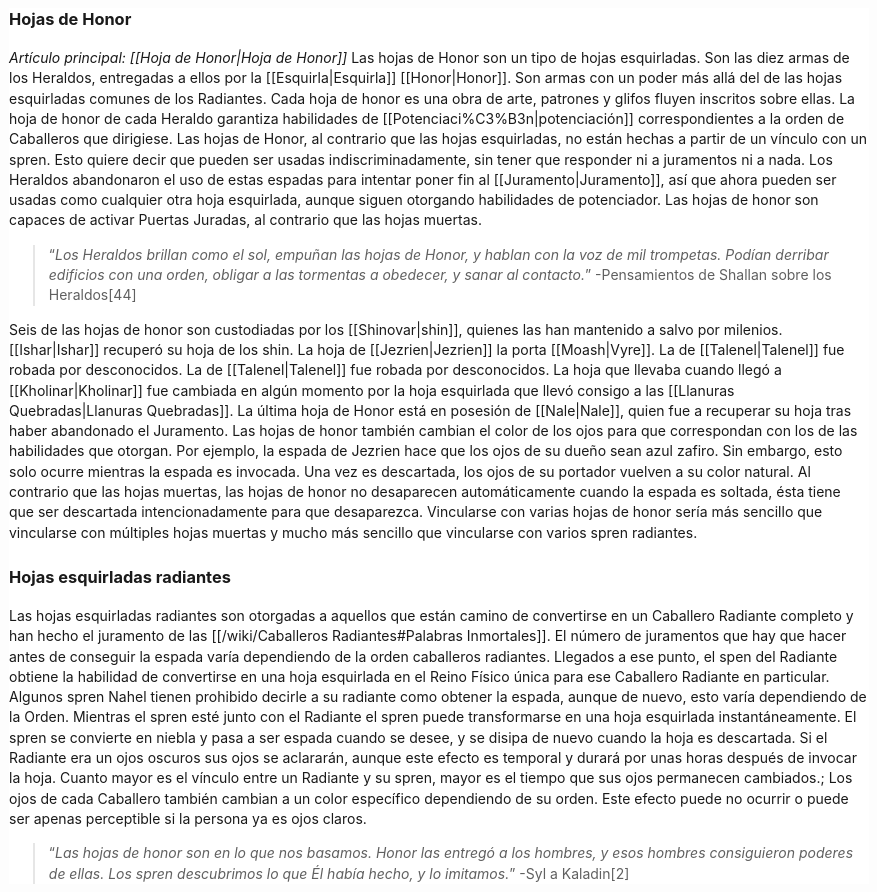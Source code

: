 ### Hojas de Honor
*Artículo principal: [[Hoja de Honor\|Hoja de Honor]]*
Las hojas de Honor son un tipo de hojas esquirladas. Son las diez armas de los Heraldos, entregadas a ellos por la [[Esquirla\|Esquirla]] [[Honor\|Honor]]. Son armas con un poder más allá del de las hojas esquirladas comunes de los Radiantes. Cada hoja de honor es una obra de arte, patrones y glifos fluyen inscritos sobre ellas. La hoja de honor de cada Heraldo garantiza habilidades de [[Potenciaci%C3%B3n\|potenciación]] correspondientes a la orden de Caballeros que dirigiese. Las hojas de Honor, al contrario que las hojas esquirladas, no están hechas a partir de un vínculo con un spren. Esto quiere decir que pueden ser usadas indiscriminadamente, sin tener que responder ni a juramentos ni a nada. Los Heraldos abandonaron el uso de estas espadas para intentar poner fin al [[Juramento\|Juramento]], así que ahora pueden ser usadas como cualquier otra hoja esquirlada, aunque siguen otorgando habilidades de potenciador. Las hojas de honor son capaces de activar Puertas Juradas, al contrario que las hojas muertas.

>“*Los Heraldos brillan como el sol, empuñan las hojas de Honor, y hablan con la voz de mil trompetas. Podían derribar edificios con una orden, obligar a las tormentas a obedecer, y sanar al contacto.*”
\-Pensamientos de Shallan sobre los Heraldos[44]

Seis de las hojas de honor son custodiadas por los [[Shinovar\|shin]], quienes las han mantenido a salvo por milenios. [[Ishar\|Ishar]] recuperó su hoja de los shin. La hoja de [[Jezrien\|Jezrien]] la porta [[Moash\|Vyre]]. La de [[Talenel\|Talenel]] fue robada por desconocidos. La de [[Talenel\|Talenel]] fue robada por desconocidos. La hoja que llevaba cuando llegó a [[Kholinar\|Kholinar]] fue cambiada en algún momento por la hoja esquirlada que llevó consigo a las [[Llanuras Quebradas\|Llanuras Quebradas]]. La última hoja de Honor está en posesión de [[Nale\|Nale]], quien fue a recuperar su hoja tras haber abandonado el Juramento.
Las hojas de honor también cambian el color de los ojos para que correspondan con los de las habilidades que otorgan. Por ejemplo, la espada de Jezrien hace que los ojos de su dueño sean azul zafiro. Sin embargo, esto solo ocurre mientras la espada es invocada. Una vez es descartada, los ojos de su portador vuelven a su color natural. Al contrario que las hojas muertas, las hojas de honor no desaparecen automáticamente cuando la espada es soltada, ésta tiene que ser descartada intencionadamente para que desaparezca. Vincularse con varias hojas de honor sería más sencillo que vincularse con múltiples hojas muertas y mucho más sencillo que vincularse con varios spren radiantes.

### Hojas esquirladas radiantes
Las hojas esquirladas radiantes son otorgadas a aquellos que están camino de convertirse en un Caballero Radiante completo y han hecho el juramento de las [[/wiki/Caballeros Radiantes#Palabras Inmortales]]. El número de juramentos que hay que hacer antes de conseguir la espada varía dependiendo de la orden caballeros radiantes. Llegados a ese punto, el spen del Radiante obtiene la habilidad de convertirse en una hoja esquirlada en el Reino Físico única para ese Caballero Radiante en particular. Algunos spren Nahel tienen prohibido decirle a su radiante como obtener la espada, aunque de nuevo, esto varía dependiendo de la Orden. Mientras el spren esté junto con el Radiante el spren puede transformarse en una hoja esquirlada instantáneamente. El spren se convierte en niebla y pasa a ser espada cuando se desee, y se disipa de nuevo cuando la hoja es descartada. Si el Radiante era un ojos oscuros sus ojos se aclararán, aunque este efecto es temporal y durará por unas horas después de invocar la hoja. Cuanto mayor es el vínculo entre un Radiante y su spren, mayor es el tiempo que sus ojos permanecen cambiados.; Los ojos de cada Caballero también cambian a un color específico dependiendo de su orden. Este efecto puede no ocurrir o puede ser apenas perceptible si la persona ya es ojos claros.

>“*Las hojas de honor son en lo que nos basamos. Honor las entregó a los hombres, y esos hombres consiguieron poderes de ellas. Los spren descubrimos lo que Él había hecho, y lo imitamos.*”
\-Syl a Kaladin[2]
